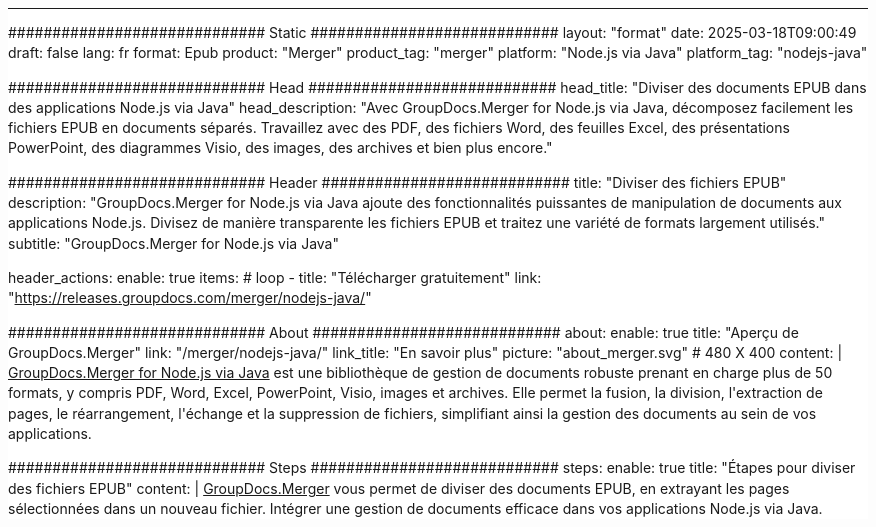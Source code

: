 
---
############################# Static ############################
layout: "format"
date:  2025-03-18T09:00:49
draft: false
lang: fr
format: Epub
product: "Merger"
product_tag: "merger"
platform: "Node.js via Java"
platform_tag: "nodejs-java"

############################# Head ############################
head_title: "Diviser des documents EPUB dans des applications Node.js via Java"
head_description: "Avec GroupDocs.Merger for Node.js via Java, décomposez facilement les fichiers EPUB en documents séparés. Travaillez avec des PDF, des fichiers Word, des feuilles Excel, des présentations PowerPoint, des diagrammes Visio, des images, des archives et bien plus encore."

############################# Header ############################
title: "Diviser des fichiers EPUB" 
description: "GroupDocs.Merger for Node.js via Java ajoute des fonctionnalités puissantes de manipulation de documents aux applications Node.js. Divisez de manière transparente les fichiers EPUB et traitez une variété de formats largement utilisés."
subtitle: "GroupDocs.Merger for Node.js via Java" 

header_actions:
  enable: true
  items:
    #  loop
    - title: "Télécharger gratuitement"
      link: "https://releases.groupdocs.com/merger/nodejs-java/"
      
############################# About ############################
about:
    enable: true
    title: "Aperçu de GroupDocs.Merger"
    link: "/merger/nodejs-java/"
    link_title: "En savoir plus"
    picture: "about_merger.svg" # 480 X 400
    content: |
       [GroupDocs.Merger for Node.js via Java](/merger/nodejs-java/) est une bibliothèque de gestion de documents robuste prenant en charge plus de 50 formats, y compris PDF, Word, Excel, PowerPoint, Visio, images et archives. Elle permet la fusion, la division, l'extraction de pages, le réarrangement, l'échange et la suppression de fichiers, simplifiant ainsi la gestion des documents au sein de vos applications.

############################# Steps ############################
steps:
    enable: true
    title: "Étapes pour diviser des fichiers EPUB"
    content: |
      [GroupDocs.Merger](/merger/nodejs-java/) vous permet de diviser des documents EPUB, en extrayant les pages sélectionnées dans un nouveau fichier. Intégrer une gestion de documents efficace dans vos applications Node.js via Java.
      
